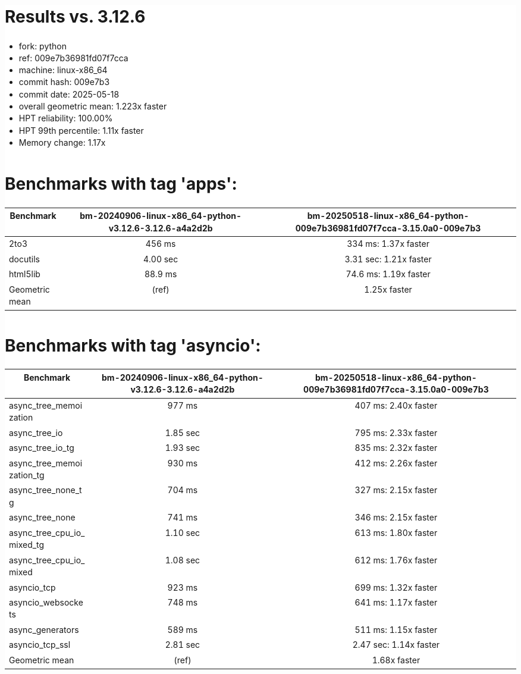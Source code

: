 # Results vs. 3.12.6

- fork: python
- ref: 009e7b36981fd07f7cca
- machine: linux-x86_64
- commit hash: 009e7b3
- commit date: 2025-05-18
- overall geometric mean: 1.223x faster
- HPT reliability: 100.00%
- HPT 99th percentile: 1.11x faster
- Memory change: 1.17x

Benchmarks with tag 'apps':
===========================

| Benchmark      | bm-20240906-linux-x86_64-python-v3.12.6-3.12.6-a4a2d2b | bm-20250518-linux-x86_64-python-009e7b36981fd07f7cca-3.15.0a0-009e7b3 |
|----------------|:------------------------------------------------------:|:---------------------------------------------------------------------:|
| 2to3           | 456 ms                                                 | 334 ms: 1.37x faster                                                  |
| docutils       | 4.00 sec                                               | 3.31 sec: 1.21x faster                                                |
| html5lib       | 88.9 ms                                                | 74.6 ms: 1.19x faster                                                 |
| Geometric mean | (ref)                                                  | 1.25x faster                                                          |

Benchmarks with tag 'asyncio':
==============================

| Benchmark                  | bm-20240906-linux-x86_64-python-v3.12.6-3.12.6-a4a2d2b | bm-20250518-linux-x86_64-python-009e7b36981fd07f7cca-3.15.0a0-009e7b3 |
|----------------------------|:------------------------------------------------------:|:---------------------------------------------------------------------:|
| async_tree_memoization     | 977 ms                                                 | 407 ms: 2.40x faster                                                  |
| async_tree_io              | 1.85 sec                                               | 795 ms: 2.33x faster                                                  |
| async_tree_io_tg           | 1.93 sec                                               | 835 ms: 2.32x faster                                                  |
| async_tree_memoization_tg  | 930 ms                                                 | 412 ms: 2.26x faster                                                  |
| async_tree_none_tg         | 704 ms                                                 | 327 ms: 2.15x faster                                                  |
| async_tree_none            | 741 ms                                                 | 346 ms: 2.15x faster                                                  |
| async_tree_cpu_io_mixed_tg | 1.10 sec                                               | 613 ms: 1.80x faster                                                  |
| async_tree_cpu_io_mixed    | 1.08 sec                                               | 612 ms: 1.76x faster                                                  |
| asyncio_tcp                | 923 ms                                                 | 699 ms: 1.32x faster                                                  |
| asyncio_websockets         | 748 ms                                                 | 641 ms: 1.17x faster                                                  |
| async_generators           | 589 ms                                                 | 511 ms: 1.15x faster                                                  |
| asyncio_tcp_ssl            | 2.81 sec                                               | 2.47 sec: 1.14x faster                                                |
| Geometric mean             | (ref)                                                  | 1.68x faster                                                          |
